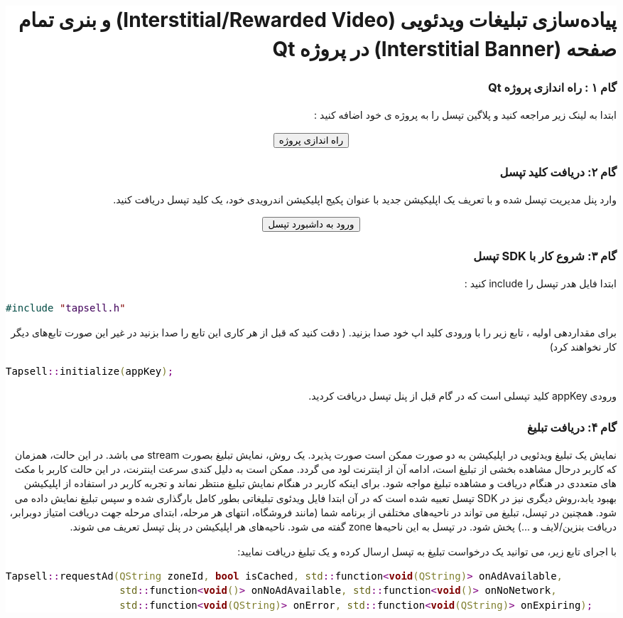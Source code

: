 <div dir="rtl" id="interstitial">
  <h1>پیاده‌سازی تبلیغات ویدئویی (Interstitial/Rewarded Video) و بنری تمام صفحه (Interstitial Banner) در پروژه Qt</h1>
  <h3>گام ۱ : راه اندازی پروژه Qt</h3>
ابتدا به لینک زیر مراجعه کنید و پلاگین تپسل را به پروژه ی خود اضافه کنید :
<p style="text-align: center;"><a href="#qt-project"><button>راه اندازی پروژه</button></a></p>

<h3>گام ۲: دریافت کلید تپسل</h3>
وارد پنل مدیریت تپسل شده و با تعریف یک اپلیکیشن جدید با عنوان پکیج اپلیکیشن اندرویدی خود، یک کلید تپسل دریافت کنید.
<p style="text-align: center;"><a href="https://dashboard.tapsell.ir"><button>ورود به داشبورد تپسل</button></a></p>

<h3>گام ۳: شروع کار با SDK تپسل</h3>
ابتدا فایل هدر تپسل را include کنید :
<pre style="color: #000000; background: #ffffff;" dir="ltr"><span style="color: #004a43;">#</span><span style="color: #004a43;">include </span><span style="color: #800000;">"</span><span style="color: #40015a;">tapsell.h</span><span style="color: #800000;">"</span>
</pre>
برای مقداردهی اولیه ، تابع زیر را با ورودی کلید اپ خود صدا بزنید. ( دقت کنید که قبل از هر کاری این تابع را صدا بزنید در غیر این صورت تابع‌های دیگر کار نخواهند کرد)
<pre style="color: #000000; background: #ffffff;" dir="ltr">Tapsell<span style="color: #800080;">::</span>initialize<span style="color: #808030;">(</span>appKey<span style="color: #808030;">)</span><span style="color: #800080;">;</span>
</pre>
ورودی appKey کلید تپسلی است که در گام قبل از پنل تپسل دریافت کردید.
<h3>گام ۴: دریافت تبلیغ</h3>
نمایش یک تبلیغ ویدئویی در اپلیکیشن به دو صورت ممکن است صورت پذیرد. یک روش، نمایش تبلیغ بصورت stream می باشد. در این حالت، همزمان که کاربر درحال مشاهده بخشی از تبلیغ است، ادامه آن از اینترنت لود می گردد. ممکن است به دلیل کندی سرعت اینترنت، در این حالت کاربر با مکث های متعددی در هنگام دریافت و مشاهده تبلیغ مواجه شود. برای اینکه کاربر در هنگام نمایش تبلیغ منتظر نماند و تجربه کاربر در استفاده از اپلیکیشن بهبود یابد،روش دیگری نیز در SDK تپسل تعبیه شده است که در آن ابتدا فایل ویدئوی تبلیغاتی بطور کامل بارگذاری شده و سپس تبلیغ نمایش داده می شود.
همچنین در تپسل، تبلیغ می تواند در ناحیه‌های مختلفی از برنامه شما (مانند فروشگاه، انتهای هر مرحله، ابتدای مرحله جهت دریافت امتیاز دوبرابر، دریافت بنزین/لایف و ...) پخش شود. در تپسل به این ناحیه‌ها zone گفته می شود. ناحیه‌های هر اپلیکیشن در پنل تپسل تعریف می شوند.

با اجرای تابع زیر، می توانید یک درخواست تبلیغ به تپسل ارسال کرده و یک تبلیغ دریافت نمایید:
<pre style="color: #000000; background: #ffffff;" dir="ltr">Tapsell<span style="color: #800080;">::</span>requestAd<span style="color: #808030;">(QString</span> zoneId<span style="color: #808030;">,</span> <span style="color: #800000; font-weight: bold;">bool</span> isCached<span style="color: #808030;">,</span> <span style="color: #666616;">std</span><span style="color: #800080;">::</span>function<span style="color: #800080;">&lt;</span><span style="color: #800000; font-weight: bold;">void</span><span style="color: #808030;">(QString</span><span style="color: #808030;">)</span><span style="color: #800080;">&gt;</span> onAdAvailable<span style="color: #808030;">,</span>
                   <span style="color: #666616;">std</span><span style="color: #800080;">::</span>function<span style="color: #800080;">&lt;</span><span style="color: #800000; font-weight: bold;">void</span><span style="color: #808030;">(</span><span style="color: #808030;">)</span><span style="color: #800080;">&gt;</span> onNoAdAvailable<span style="color: #808030;">,</span> <span style="color: #666616;">std</span><span style="color: #800080;">::</span>function<span style="color: #800080;">&lt;</span><span style="color: #800000; font-weight: bold;">void</span><span style="color: #808030;">(</span><span style="color: #808030;">)</span><span style="color: #800080;">&gt;</span> onNoNetwork<span style="color: #808030;">,</span>
                   <span style="color: #666616;">std</span><span style="color: #800080;">::</span>function<span style="color: #800080;">&lt;</span><span style="color: #800000; font-weight: bold;">void</span><span style="color: #808030;">(QString</span><span style="color: #808030;">)</span><span style="color: #800080;">&gt;</span> onError<span style="color: #808030;">,</span> <span style="color: #666616;">std</span><span style="color: #800080;">::</span>function<span style="color: #800080;">&lt;</span><span style="color: #800000; font-weight: bold;">void</span><span style="color: #808030;">(QString</span><span style="color: #808030;">)</span><span style="color: #800080;">&gt;</span> onExpiring<span style="color: #808030;">)</span><span style="color: #800080;">;</span>
</pre>